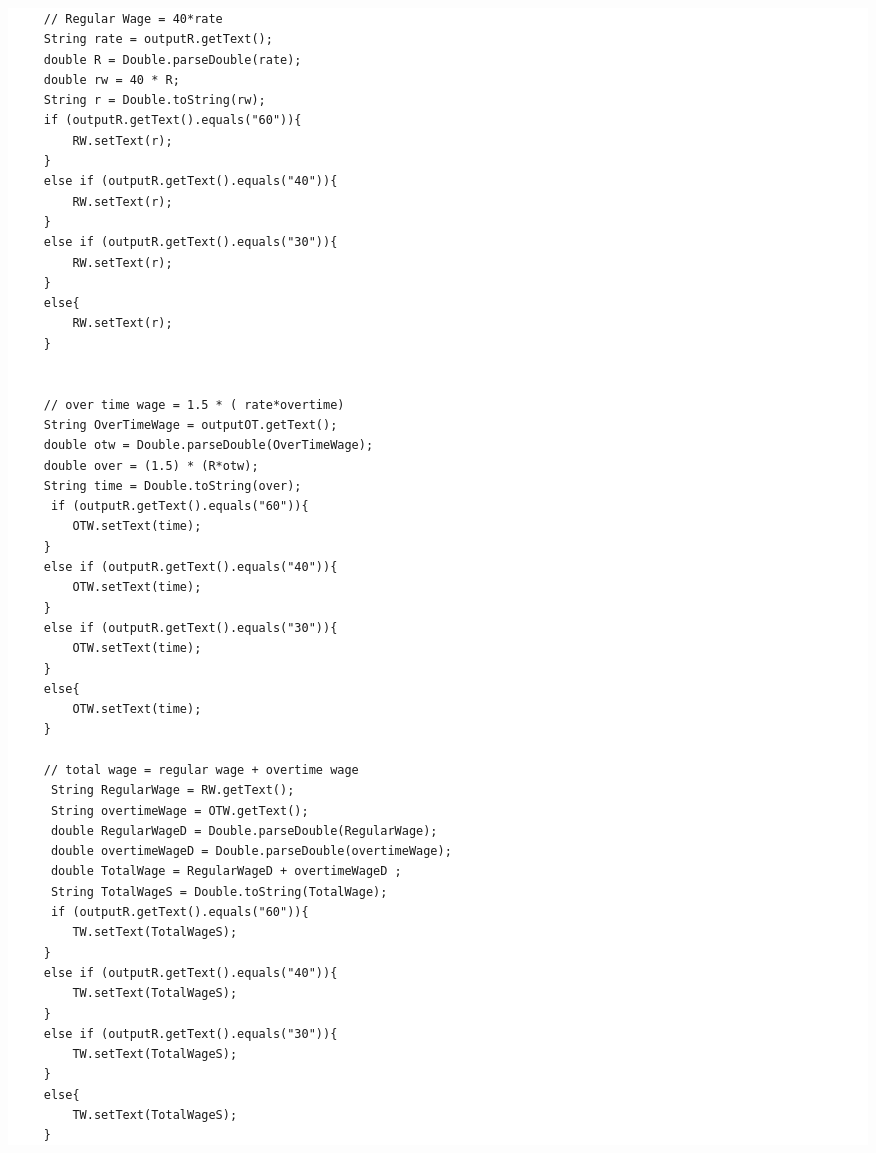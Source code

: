          // Regular Wage = 40*rate
         String rate = outputR.getText();
         double R = Double.parseDouble(rate);
         double rw = 40 * R;
         String r = Double.toString(rw);
         if (outputR.getText().equals("60")){
             RW.setText(r);
         }
         else if (outputR.getText().equals("40")){
             RW.setText(r);
         }
         else if (outputR.getText().equals("30")){
             RW.setText(r);
         }
         else{ 
             RW.setText(r);
         }
       
         
         // over time wage = 1.5 * ( rate*overtime)
         String OverTimeWage = outputOT.getText();
         double otw = Double.parseDouble(OverTimeWage);
         double over = (1.5) * (R*otw);
         String time = Double.toString(over);
          if (outputR.getText().equals("60")){
             OTW.setText(time);
         }
         else if (outputR.getText().equals("40")){
             OTW.setText(time);
         }
         else if (outputR.getText().equals("30")){
             OTW.setText(time);
         }
         else{ 
             OTW.setText(time);
         }
         
         // total wage = regular wage + overtime wage
          String RegularWage = RW.getText();
          String overtimeWage = OTW.getText();
          double RegularWageD = Double.parseDouble(RegularWage);
          double overtimeWageD = Double.parseDouble(overtimeWage);
          double TotalWage = RegularWageD + overtimeWageD ;
          String TotalWageS = Double.toString(TotalWage);
          if (outputR.getText().equals("60")){
             TW.setText(TotalWageS);
         }
         else if (outputR.getText().equals("40")){
             TW.setText(TotalWageS);
         }
         else if (outputR.getText().equals("30")){
             TW.setText(TotalWageS);
         }
         else{ 
             TW.setText(TotalWageS);
         }
           